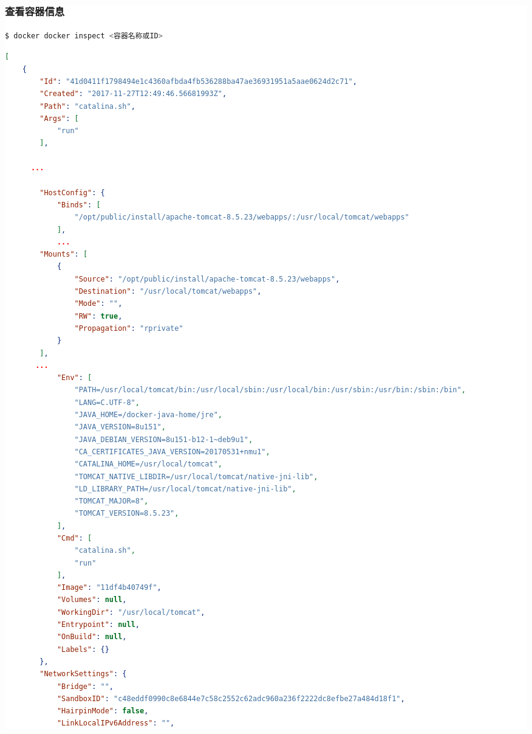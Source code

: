 


### 查看容器信息

```bash
$ docker docker inspect <容器名称或ID>
```

```json
[
    {
        "Id": "41d0411f1798494e1c4360afbda4fb536288ba47ae36931951a5aae0624d2c71",
        "Created": "2017-11-27T12:49:46.56681993Z",
        "Path": "catalina.sh",
        "Args": [
            "run"
        ],
       
      ...
      
        "HostConfig": {
            "Binds": [
                "/opt/public/install/apache-tomcat-8.5.23/webapps/:/usr/local/tomcat/webapps"
            ],
            ...
        "Mounts": [
            {
                "Source": "/opt/public/install/apache-tomcat-8.5.23/webapps",
                "Destination": "/usr/local/tomcat/webapps",
                "Mode": "",
                "RW": true,
                "Propagation": "rprivate"
            }
        ],
       ...
            "Env": [
                "PATH=/usr/local/tomcat/bin:/usr/local/sbin:/usr/local/bin:/usr/sbin:/usr/bin:/sbin:/bin",
                "LANG=C.UTF-8",
                "JAVA_HOME=/docker-java-home/jre",
                "JAVA_VERSION=8u151",
                "JAVA_DEBIAN_VERSION=8u151-b12-1~deb9u1",
                "CA_CERTIFICATES_JAVA_VERSION=20170531+nmu1",
                "CATALINA_HOME=/usr/local/tomcat",
                "TOMCAT_NATIVE_LIBDIR=/usr/local/tomcat/native-jni-lib",
                "LD_LIBRARY_PATH=/usr/local/tomcat/native-jni-lib",
                "TOMCAT_MAJOR=8",
                "TOMCAT_VERSION=8.5.23",
            ],
            "Cmd": [
                "catalina.sh",
                "run"
            ],
            "Image": "11df4b40749f",
            "Volumes": null,
            "WorkingDir": "/usr/local/tomcat",
            "Entrypoint": null,
            "OnBuild": null,
            "Labels": {}
        },
        "NetworkSettings": {
            "Bridge": "",
            "SandboxID": "c48eddf0990c8e6844e7c58c2552c62adc960a236f2222dc8efbe27a484d18f1",
            "HairpinMode": false,
            "LinkLocalIPv6Address": "",
```